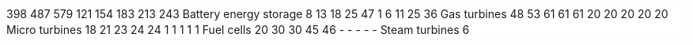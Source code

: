 <td>398</td>
<td>487</td>
<td>579</td>
<td>121</td>
<td>154</td>
<td>183</td>
<td>213</td>
<td>243</td>
</tr>
<tr>
<td>Battery energy storage</td>
<td>8</td>
<td>13</td>
<td>18</td>
<td>25</td>
<td>47</td>
<td>1</td>
<td>6</td>
<td>11</td>
<td>25</td>
<td>36</td>
</tr>
<tr>
<td>Gas turbines</td>
<td>48</td>
<td>53</td>
<td>61</td>
<td>61</td>
<td>61</td>
<td>20</td>
<td>20</td>
<td>20</td>
<td>20</td>
<td>20</td>
</tr>
<tr>
<td>Micro turbines</td>
<td>18</td>
<td>21</td>
<td>23</td>
<td>24</td>
<td>24</td>
<td>1</td>
<td>1</td>
<td>1</td>
<td>1</td>
<td>1</td>
</tr>
<tr>
<td>Fuel cells</td>
<td>20</td>
<td>30</td>
<td>30</td>
<td>45</td>
<td>46</td>
<td>-</td>
<td>-</td>
<td>-</td>
<td>-</td>
<td>-</td>
</tr>
<tr>
<td>Steam turbines</td>
<td>6</td>